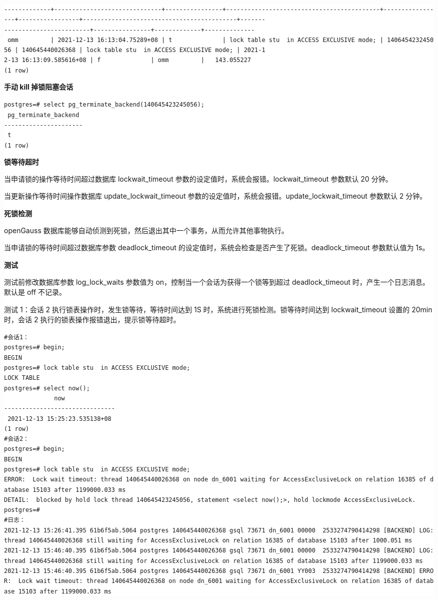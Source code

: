 ```
-------------+------------------------------+----------------+-------------------------------------------+-----------------+-----------------+-------------------------------------------+-------
------------------------+----------------+-------------+--------------
 omm         | 2021-12-13 16:13:04.75289+08 | t              | lock table stu  in ACCESS EXCLUSIVE mode; | 140645423245056 | 140645440026368 | lock table stu  in ACCESS EXCLUSIVE mode; | 2021-1
2-13 16:13:09.585616+08 | f              | omm         |   143.055227
(1 row)

```

**手动 kill 掉锁阻塞会话**

```
postgres=# select pg_terminate_backend(140645423245056);
 pg_terminate_backend
----------------------
 t
(1 row)
```

**锁等待超时**

当申请锁的操作等待时间超过数据库 lockwait_timeout 参数的设定值时，系统会报错。lockwait_timeout 参数默认 20 分钟。

当更新操作等待时间操作数据库 update_lockwait_timeout 参数的设定值时，系统会报错。update_lockwait_timeout 参数默认 2 分钟。

**死锁检测**

openGauss 数据库能够自动侦测到死锁，然后退出其中一个事务，从而允许其他事物执行。

当申请锁的等待时间超过数据库参数 deadlock_timeout 的设定值时，系统会检查是否产生了死锁。deadlock_timeout 参数默认值为 1s。

**测试**

测试前修改数据库参数 log_lock_waits 参数值为 on，控制当一个会话为获得一个锁等到超过 deadlock_timeout 时，产生一个日志消息。默认是 off 不记录。

测试 1：会话 2 执行锁表操作时，发生锁等待，等待时间达到 1S 时，系统进行死锁检测。锁等待时间达到 lockwait_timeout 设置的 20min 时，会话 2 执行的锁表操作报错退出，提示锁等待超时。

```
#会话1：
postgres=# begin;
BEGIN
postgres=# lock table stu  in ACCESS EXCLUSIVE mode;
LOCK TABLE
postgres=# select now();
              now
-------------------------------
 2021-12-13 15:25:23.535138+08
(1 row)
#会话2：
postgres=# begin;
BEGIN
postgres=# lock table stu  in ACCESS EXCLUSIVE mode;
ERROR:  Lock wait timeout: thread 140645440026368 on node dn_6001 waiting for AccessExclusiveLock on relation 16385 of database 15103 after 1199000.033 ms
DETAIL:  blocked by hold lock thread 140645423245056, statement <select now();>, hold lockmode AccessExclusiveLock.
postgres=#
#日志：
2021-12-13 15:26:41.395 61b6f5ab.5064 postgres 140645440026368 gsql 73671 dn_6001 00000  2533274790414298 [BACKEND] LOG:  thread 140645440026368 still waiting for AccessExclusiveLock on relation 16385 of database 15103 after 1000.051 ms
2021-12-13 15:46:40.395 61b6f5ab.5064 postgres 140645440026368 gsql 73671 dn_6001 00000  2533274790414298 [BACKEND] LOG:  thread 140645440026368 still waiting for AccessExclusiveLock on relation 16385 of database 15103 after 1199000.033 ms
2021-12-13 15:46:40.395 61b6f5ab.5064 postgres 140645440026368 gsql 73671 dn_6001 YY003  2533274790414298 [BACKEND] ERROR:  Lock wait timeout: thread 140645440026368 on node dn_6001 waiting for AccessExclusiveLock on relation 16385 of database 15103 after 1199000.033 ms
```